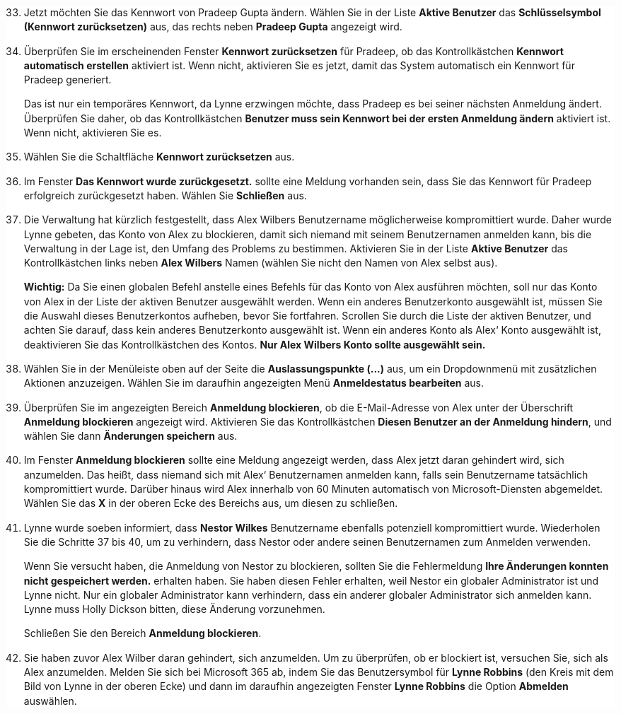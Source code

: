 33. Jetzt möchten Sie das Kennwort von Pradeep Gupta ändern. Wählen Sie in der Liste **Aktive Benutzer** das **Schlüsselsymbol (Kennwort zurücksetzen)** aus, das rechts neben **Pradeep Gupta** angezeigt wird. 

34. Überprüfen Sie im erscheinenden Fenster **Kennwort zurücksetzen** für Pradeep, ob das Kontrollkästchen **Kennwort automatisch erstellen** aktiviert ist. Wenn nicht, aktivieren Sie es jetzt, damit das System automatisch ein Kennwort für Pradeep generiert.  <br/>

    Das ist nur ein temporäres Kennwort, da Lynne erzwingen möchte, dass Pradeep es bei seiner nächsten Anmeldung ändert. Überprüfen Sie daher, ob das Kontrollkästchen **Benutzer muss sein Kennwort bei der ersten Anmeldung ändern** aktiviert ist. Wenn nicht, aktivieren Sie es.
    
35. Wählen Sie die Schaltfläche **Kennwort zurücksetzen** aus.

36. Im Fenster **Das Kennwort wurde zurückgesetzt.** sollte eine Meldung vorhanden sein, dass Sie das Kennwort für Pradeep erfolgreich zurückgesetzt haben. Wählen Sie **Schließen** aus.

37. Die Verwaltung hat kürzlich festgestellt, dass Alex Wilbers Benutzername möglicherweise kompromittiert wurde. Daher wurde Lynne gebeten, das Konto von Alex zu blockieren, damit sich niemand mit seinem Benutzernamen anmelden kann, bis die Verwaltung in der Lage ist, den Umfang des Problems zu bestimmen. Aktivieren Sie in der Liste **Aktive Benutzer** das Kontrollkästchen links neben **Alex Wilbers** Namen (wählen Sie nicht den Namen von Alex selbst aus).  <br/>

    **Wichtig:** Da Sie einen globalen Befehl anstelle eines Befehls für das Konto von Alex ausführen möchten, soll nur das Konto von Alex in der Liste der aktiven Benutzer ausgewählt werden. Wenn ein anderes Benutzerkonto ausgewählt ist, müssen Sie die Auswahl dieses Benutzerkontos aufheben, bevor Sie fortfahren. Scrollen Sie durch die Liste der aktiven Benutzer, und achten Sie darauf, dass kein anderes Benutzerkonto ausgewählt ist. Wenn ein anderes Konto als Alex‘ Konto ausgewählt ist, deaktivieren Sie das Kontrollkästchen des Kontos. **Nur Alex Wilbers Konto sollte ausgewählt sein.**

38. Wählen Sie in der Menüleiste oben auf der Seite die **Auslassungspunkte (...)** aus, um ein Dropdownmenü mit zusätzlichen Aktionen anzuzeigen. Wählen Sie im daraufhin angezeigten Menü **Anmeldestatus bearbeiten** aus.

39. Überprüfen Sie im angezeigten Bereich **Anmeldung blockieren**, ob die E-Mail-Adresse von Alex unter der Überschrift **Anmeldung blockieren** angezeigt wird. Aktivieren Sie das Kontrollkästchen **Diesen Benutzer an der Anmeldung hindern**, und wählen Sie dann **Änderungen speichern** aus. 

40. Im Fenster **Anmeldung blockieren** sollte eine Meldung angezeigt werden, dass Alex jetzt daran gehindert wird, sich anzumelden. Das heißt, dass niemand sich mit Alex‘ Benutzernamen anmelden kann, falls sein Benutzername tatsächlich kompromittiert wurde. Darüber hinaus wird Alex innerhalb von 60 Minuten automatisch von Microsoft-Diensten abgemeldet. Wählen Sie das **X** in der oberen Ecke des Bereichs aus, um diesen zu schließen. 

41. Lynne wurde soeben informiert, dass **Nestor Wilkes** Benutzername ebenfalls potenziell kompromittiert wurde. Wiederholen Sie die Schritte 37 bis 40, um zu verhindern, dass Nestor oder andere seinen Benutzernamen zum Anmelden verwenden. <br/>

    Wenn Sie versucht haben, die Anmeldung von Nestor zu blockieren, sollten Sie die Fehlermeldung **Ihre Änderungen konnten nicht gespeichert werden.** erhalten haben. Sie haben diesen Fehler erhalten, weil Nestor ein globaler Administrator ist und Lynne nicht. Nur ein globaler Administrator kann verhindern, dass ein anderer globaler Administrator sich anmelden kann. Lynne muss Holly Dickson bitten, diese Änderung vorzunehmen. <br/>

    Schließen Sie den Bereich **Anmeldung blockieren**.

42. Sie haben zuvor Alex Wilber daran gehindert, sich anzumelden. Um zu überprüfen, ob er blockiert ist, versuchen Sie, sich als Alex anzumelden. Melden Sie sich bei Microsoft 365 ab, indem Sie das Benutzersymbol für **Lynne Robbins** (den Kreis mit dem Bild von Lynne in der oberen Ecke) und dann im daraufhin angezeigten Fenster **Lynne Robbins** die Option **Abmelden** auswählen. 
